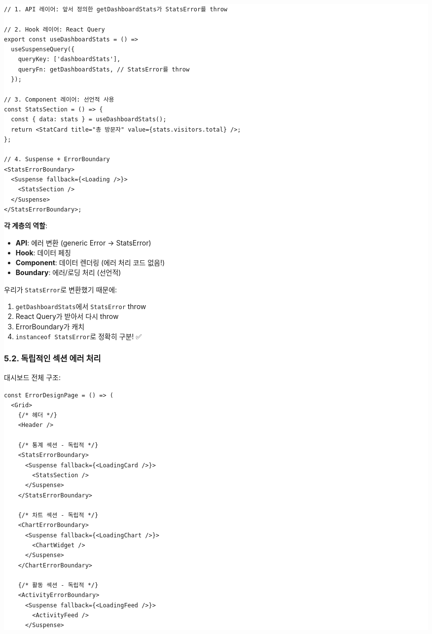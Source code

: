 ```tsx
// 1. API 레이어: 앞서 정의한 getDashboardStats가 StatsError를 throw

// 2. Hook 레이어: React Query
export const useDashboardStats = () =>
  useSuspenseQuery({
    queryKey: ['dashboardStats'],
    queryFn: getDashboardStats, // StatsError를 throw
  });

// 3. Component 레이어: 선언적 사용
const StatsSection = () => {
  const { data: stats } = useDashboardStats();
  return <StatCard title="총 방문자" value={stats.visitors.total} />;
};

// 4. Suspense + ErrorBoundary
<StatsErrorBoundary>
  <Suspense fallback={<Loading />}>
    <StatsSection />
  </Suspense>
</StatsErrorBoundary>;
```

**각 계층의 역할**:

- **API**: 에러 변환 (generic Error → StatsError)
- **Hook**: 데이터 페칭
- **Component**: 데이터 렌더링 (에러 처리 코드 없음!)
- **Boundary**: 에러/로딩 처리 (선언적)

우리가 `StatsError`로 변환했기 때문에:

1. `getDashboardStats`에서 `StatsError` throw
2. React Query가 받아서 다시 throw
3. ErrorBoundary가 캐치
4. `instanceof StatsError`로 정확히 구분! ✅

### 5.2. 독립적인 섹션 에러 처리

대시보드 전체 구조:

```tsx
const ErrorDesignPage = () => (
  <Grid>
    {/* 헤더 */}
    <Header />

    {/* 통계 섹션 - 독립적 */}
    <StatsErrorBoundary>
      <Suspense fallback={<LoadingCard />}>
        <StatsSection />
      </Suspense>
    </StatsErrorBoundary>

    {/* 차트 섹션 - 독립적 */}
    <ChartErrorBoundary>
      <Suspense fallback={<LoadingChart />}>
        <ChartWidget />
      </Suspense>
    </ChartErrorBoundary>

    {/* 활동 섹션 - 독립적 */}
    <ActivityErrorBoundary>
      <Suspense fallback={<LoadingFeed />}>
        <ActivityFeed />
      </Suspense>
```